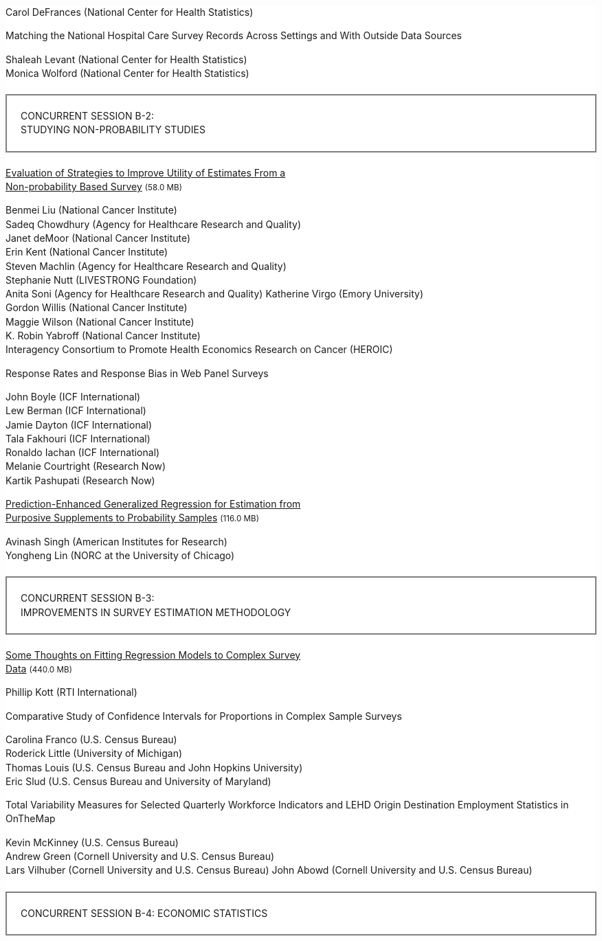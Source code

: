   Carol DeFrances (National Center for Health Statistics)</p>
  <p>Matching the National Hospital Care Survey Records Across Settings and With Outside Data Sources</p>
  <p class="indent">Shaleah Levant (National Center for Health Statistics)<br>
  Monica Wolford (National Center for Health Statistics)</p>
  <div style="padding: 20px; margin-top: 20px; margin-bottom: 20px; border: gray 2px solid;">CONCURRENT SESSION B-2:<br>
  STUDYING NON-PROBABILITY STUDIES</div>

  <p style="width:50%;"><a href="{{ '/assets/files/docs/B2_Liu_2015FCSM.pdf' | relative_url }}" rel="">Evaluation of Strategies to Improve Utility of Estimates From a Non-probability Based Survey</a> <small> (58.0 MB)</small></p>
  <p class="indent">Benmei Liu (National Cancer Institute)<br>
  Sadeq Chowdhury (Agency for Healthcare Research and Quality)<br>
  Janet deMoor (National Cancer Institute)<br>
  Erin Kent (National Cancer Institute)<br>
  Steven Machlin (Agency for Healthcare Research and Quality)<br>
  Stephanie Nutt (LIVESTRONG Foundation)<br>
  Anita Soni (Agency for Healthcare Research and Quality) Katherine Virgo (Emory University)<br>
  Gordon Willis (National Cancer Institute)<br>
  Maggie Wilson (National Cancer Institute)<br>
  K. Robin Yabroff (National Cancer Institute)<br>
  Interagency Consortium to Promote Health Economics Research on Cancer (HEROIC)</p>
  <p>Response Rates and Response Bias in Web Panel Surveys</p>
  <p class="indent">John Boyle (ICF International)<br>
  Lew Berman (ICF International)<br>
  Jamie Dayton (ICF International)<br>
  Tala Fakhouri (ICF International)<br>
  Ronaldo Iachan (ICF International)<br>
  Melanie Courtright (Research Now)<br>
  Kartik Pashupati (Research Now)</p>

  <p style="width:50%;"><a href="{{ '/assets/files/docs/B2_Singh_2015FCSM.pdf' | relative_url }}" rel="">Prediction-Enhanced Generalized Regression for Estimation from Purposive Supplements to Probability Samples</a> <small> (116.0 MB)</small></p>

  <p class="indent">Avinash Singh (American Institutes for Research)<br>
  Yongheng Lin (NORC at the University of Chicago)</p>
  <div style="padding: 20px; margin-top: 20px; margin-bottom: 20px; border: gray 2px solid;">CONCURRENT SESSION B-3:<br>
  IMPROVEMENTS IN SURVEY ESTIMATION METHODOLOGY</div>

  <p style="width:50%;"><a href="{{ '/assets/files/docs/construction.pdf' | relative_url }}" rel="">Some Thoughts on Fitting Regression Models to Complex Survey Data</a> <small> (440.0 MB)</small></p>

  <p class="indent">Phillip Kott (RTI International)</p>
  <p>Comparative Study of Confidence Intervals for Proportions in Complex Sample Surveys</p>
  <p class="indent">Carolina Franco (U.S. Census Bureau)<br>
  Roderick Little (University of Michigan)<br>
  Thomas Louis (U.S. Census Bureau and John Hopkins University)<br>
  Eric Slud (U.S. Census Bureau and University of Maryland)</p>
  <p>Total Variability Measures for Selected Quarterly Workforce Indicators and LEHD Origin Destination Employment Statistics in OnTheMap</p>
  <p class="indent">Kevin McKinney (U.S. Census Bureau)<br>
  Andrew Green (Cornell University and U.S. Census Bureau)<br>
  Lars Vilhuber (Cornell University and U.S. Census Bureau) John Abowd (Cornell University and U.S. Census Bureau)</p>
  <div style="padding: 20px; margin-top: 20px; margin-bottom: 20px; border: gray 2px solid;">CONCURRENT SESSION B-4: ECONOMIC STATISTICS</div>
